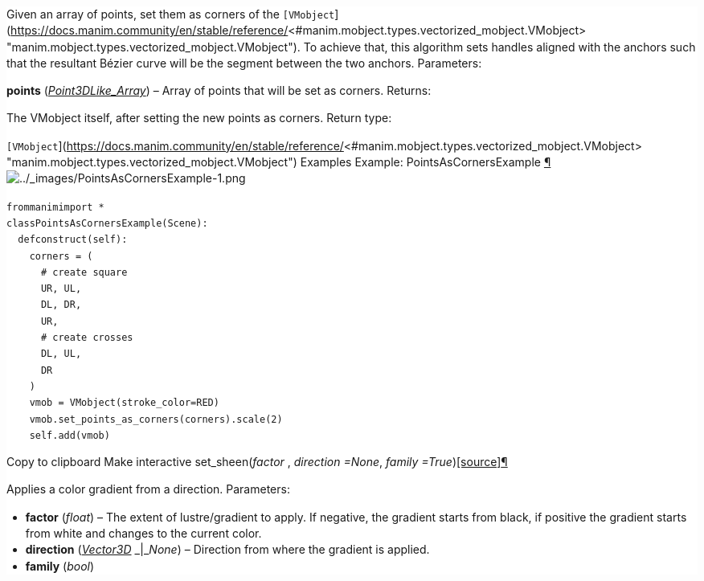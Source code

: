 Given an array of points, set them as corners of the `[VMobject`](https://docs.manim.community/en/stable/reference/<#manim.mobject.types.vectorized_mobject.VMobject> "manim.mobject.types.vectorized_mobject.VMobject").
To achieve that, this algorithm sets handles aligned with the anchors such that the resultant Bézier curve will be the segment between the two anchors.
Parameters:
    
**points** ([_Point3DLike_Array_](https://docs.manim.community/en/stable/reference/<manim.typing.html#manim.typing.Point3DLike_Array> "manim.typing.Point3DLike_Array")) – Array of points that will be set as corners.
Returns:
    
The VMobject itself, after setting the new points as corners.
Return type:
    
`[VMobject`](https://docs.manim.community/en/stable/reference/<#manim.mobject.types.vectorized_mobject.VMobject> "manim.mobject.types.vectorized_mobject.VMobject")
Examples
Example: PointsAsCornersExample [¶](https://docs.manim.community/en/stable/reference/<#pointsascornersexample>)
![../_images/PointsAsCornersExample-1.png](https://docs.manim.community/en/stable/_images/PointsAsCornersExample-1.png)
```
frommanimimport *
classPointsAsCornersExample(Scene):
  defconstruct(self):
    corners = (
      # create square
      UR, UL,
      DL, DR,
      UR,
      # create crosses
      DL, UL,
      DR
    )
    vmob = VMobject(stroke_color=RED)
    vmob.set_points_as_corners(corners).scale(2)
    self.add(vmob)

```
Copy to clipboard
Make interactive
set_sheen(_factor_ , _direction =None_, _family =True_)[[source]](https://docs.manim.community/en/stable/reference/<../_modules/manim/mobject/types/vectorized_mobject.html#VMobject.set_sheen>)[¶](https://docs.manim.community/en/stable/reference/<#manim.mobject.types.vectorized_mobject.VMobject.set_sheen> "Link to this definition")
    
Applies a color gradient from a direction.
Parameters:
    
  * **factor** (_float_) – The extent of lustre/gradient to apply. If negative, the gradient starts from black, if positive the gradient starts from white and changes to the current color.
  * **direction** ([_Vector3D_](https://docs.manim.community/en/stable/reference/<manim.typing.html#manim.typing.Vector3D> "manim.typing.Vector3D") _|__None_) – Direction from where the gradient is applied.
  * **family** (_bool_)
